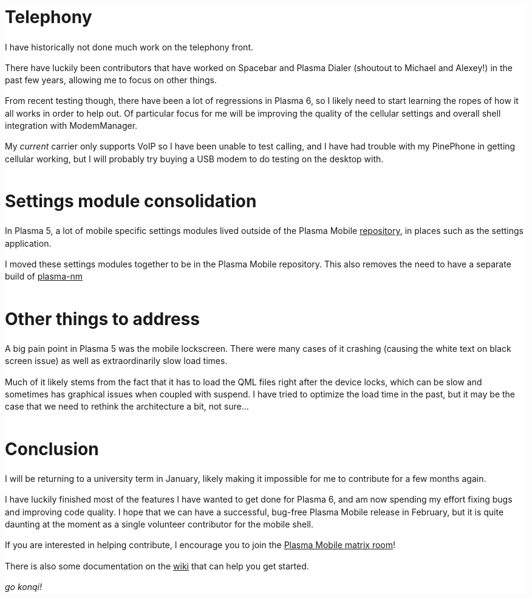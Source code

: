 # Telephony

I have historically not done much work on the telephony front.

There have luckily been contributors that have worked on Spacebar and Plasma Dialer (shoutout to Michael and Alexey!) in the past few years, allowing me to focus on other things.

From recent testing though, there have been a lot of regressions in Plasma 6, so I likely need to start learning the ropes of how it all works in order to help out. Of particular focus for me will be improving the quality of the cellular settings and overall shell integration with ModemManager.

My *current* carrier only supports VoIP so I have been unable to test calling, and I have had trouble with my PinePhone in getting cellular working, but I will probably try buying a USB modem to do testing on the desktop with.

# Settings module consolidation

In Plasma 5, a lot of mobile specific settings modules lived outside of the Plasma Mobile [repository](https://invent.kde.org/plasma/plasma-mobile), in places such as the settings application.

I moved these settings modules together to be in the Plasma Mobile repository. This also removes the need to have a separate build of [plasma-nm](https://invent.kde.org/plasma/plasma-nm)

# Other things to address

A big pain point in Plasma 5 was the mobile lockscreen. There were many cases of it crashing (causing the white text on black screen issue) as well as extraordinarily slow load times.

Much of it likely stems from the fact that it has to load the QML files right after the device locks, which can be slow and sometimes has graphical issues when coupled with suspend. I have tried to optimize the load time in the past, but it may be the case that we need to rethink the architecture a bit, not sure...

# Conclusion

I will be returning to a university term in January, likely making it impossible for me to contribute for a few months again.

I have luckily finished most of the features I have wanted to get done for Plasma 6, and am now spending my effort fixing bugs and improving code quality. I hope that we can have a successful, bug-free Plasma Mobile release in February, but it is quite daunting at the moment as a single volunteer contributor for the mobile shell.

If you are interested in helping contribute, I encourage you to join the [Plasma Mobile matrix room](https://matrix.to/#/#plasmamobile:matrix.org)!

There is also some documentation on the [wiki](https://invent.kde.org/plasma/plasma-mobile/-/wikis/home) that can help you get started.

*go konqi!*
